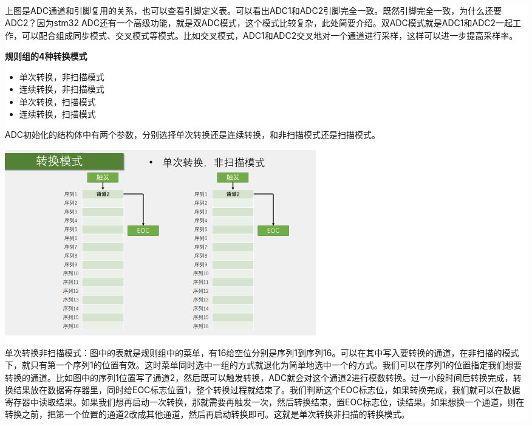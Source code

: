 上图是ADC通道和引脚复用的关系，也可以查看引脚定义表。可以看出ADC1和ADC2引脚完全一致。既然引脚完全一致，为什么还要ADC2？因为stm32 ADC还有一个高级功能，就是双ADC模式，这个模式比较复杂，此处简要介绍。双ADC模式就是ADC1和ADC2一起工作，可以配合组成同步模式、交叉模式等模式。比如交叉模式，ADC1和ADC2交叉地对一个通道进行采样，这样可以进一步提高采样率。



**规则组的4种转换模式**

- 单次转换，非扫描模式
- 连续转换，非扫描模式
- 单次转换，扫描模式
- 连续转换，扫描模式

ADC初始化的结构体中有两个参数，分别选择单次转换还是连续转换，和非扫描模式还是扫描模式。

<img src="ppt/单次转换非扫描模式.png" style="zoom:50%;" />

单次转换非扫描模式：图中的表就是规则组中的菜单，有16给空位分别是序列1到序列16。可以在其中写入要转换的通道，在非扫描的模式下，就只有第一个序列1的位置有效。这时菜单同时选中一组的方式就退化为简单地选中一个的方式。我们可以在序列1的位置指定我们想要转换的通道。比如图中的序列1位置写了通道2，然后既可以触发转换，ADC就会对这个通道2进行模数转换。过一小段时间后转换完成，转换结果放在数据寄存器里，同时给EOC标志位置1，整个转换过程就结束了。我们判断这个EOC标志位，如果转换完成，我们就可以在数据寄存器中读取结果。如果我们想再启动一次转换，那就需要再触发一次，然后转换结束，置EOC标志位，读结果。如果想换一个通道，则在转换之前，把第一个位置的通道2改成其他通道，然后再启动转换即可。这就是单次转换非扫描的转换模式。
